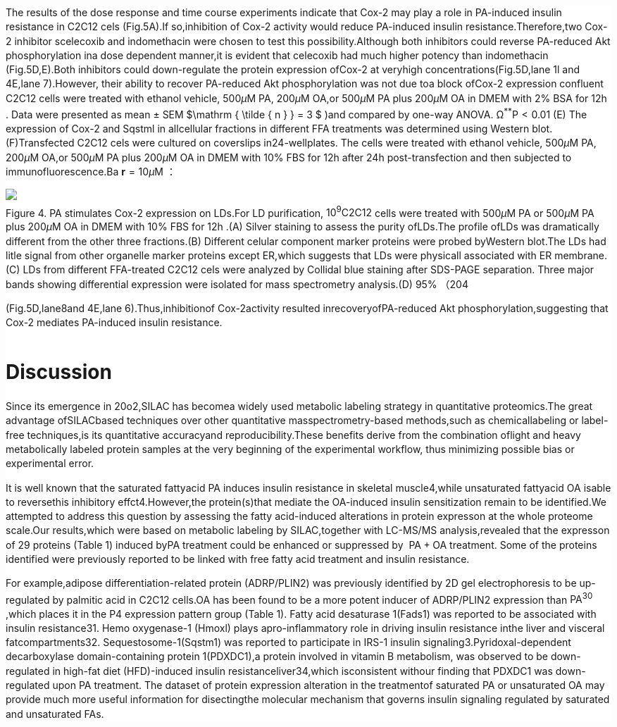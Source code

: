 The results of the dose response and time course experiments indicate that Cox-2 may play a role in PA-induced insulin resistance in C2C12 cels (Fig.5A).If so,inhibition of Cox-2 activity would reduce PA-induced insulin resistance.Therefore,two Cox-2 inhibitor scelecoxib and indomethacin were chosen to test this possibility.Although both inhibitors could reverse PA-reduced Akt phosphorylation ina dose dependent manner,it is evident that celecoxib had much higher potency than indomethacin (Fig.5D,E).Both inhibitors could down-regulate the protein expression ofCox-2 at veryhigh concentrations(Fig.5D,lane 1l and 4E,lane 7).However, their ability to recover PA-reduced Akt phosphorylation was not due toa block ofCox-2 expression confluent C2C12 cells were treated with ethanol vehicle, $5 0 0 \mu \mathrm { M }$ PA, $2 0 0 \mu \mathrm { M }$ OA,or $5 0 0 \mu \mathrm { M }$ PA plus $2 0 0 \mu \mathrm { M }$ OA in DMEM with $2 \%$ BSA for $1 2 \mathrm { h }$ . Data were presented as mean $\pm$ SEM $\mathrm { \tilde { n } } = 3 \$ )and compared by one-way ANOVA. $\mathsf { \Omega } ^ { * * } \mathrm { P } < 0 . 0 1$ (E) The expression of Cox-2 and Sqstml in allcellular fractions in different FFA treatments was determined using Western blot.(F)Transfected C2C12 cels were cultured on coverslips in24-wellplates. The cells were treated with ethanol vehicle, $5 0 0 \mu \mathrm { M }$ PA, $2 0 0 \mu \mathrm { M }$ OA,or $5 0 0 \mu \mathrm { M }$ PA plus $2 0 0 \mu \mathrm { M }$ OA in DMEM with $1 0 \%$ FBS for $1 2 \mathrm { h }$ after $2 4 \mathrm { h }$ post-transfection and then subjected to immunofluorescence.Ba $\mathbf { r } = 1 0 \mu \mathrm { M }$ ：

![](images/c77f429482c8b8d49de5321ce936aacb64eb9d496737c9c3f6dfbfa2df878e10.jpg)  
Figure 4. PA stimulates Cox-2 expression on LDs.For LD purification, $1 0 ^ { 9 } { \mathrm { C } } 2 { \mathrm { C } } 1 2$ cells were treated with $5 0 0 \mu \mathrm { M }$ PA or $5 0 0 \mu \mathrm { M }$ PA plus $2 0 0 \mu \mathrm { M }$ OA in DMEM with $1 0 \%$ FBS for $1 2 \mathrm { h }$ .(A) Silver staining to assess the purity ofLDs.The profile ofLDs was dramatically different from the other three fractions.(B) Different celular component marker proteins were probed byWestern blot.The LDs had litle signal from other organelle marker proteins except ER,which suggests that LDs were physicall associated with ER membrane.(C) LDs from different FFA-treated C2C12 cels were analyzed by Collidal blue staining after SDS-PAGE separation. Three major bands showing differential expression were isolated for mass spectrometry analysis.(D) $9 5 \%$ （204

(Fig.5D,lane8and 4E,lane 6).Thus,inhibitionof Cox-2activity resulted inrecoveryofPA-reduced Akt phosphorylation,suggesting that Cox-2 mediates PA-induced insulin resistance.

# Discussion

Since its emergence in 20o2,SILAC has becomea widely used metabolic labeling strategy in quantitative proteomics.The great advantage ofSILACbased techniques over other quantitative masspectrometry-based methods,such as chemicallabeling or label-free techniques,is its quantitative accuracyand reproducibility.These benefits derive from the combination oflight and heavy metabolically labeled protein samples at the very beginning of the experimental workflow, thus minimizing possible bias or experimental error.

It is well known that the saturated fattyacid PA induces insulin resistance in skeletal muscle4,while unsaturated fattyacid OA isable to reversethis inhibitory effct4.However,the protein(s)that mediate the OA-induced insulin sensitization remain to be identified.We attempted to address this question by assessing the fatty acid-induced alterations in protein expresson at the whole proteome scale.Our results,which were based on metabolic labeling by SILAC,together with LC-MS/MS analysis,revealed that the expresson of 29 proteins (Table 1) induced byPA treatment could be enhanced or suppressed by $\mathrm { \ P A + O A }$ treatment. Some of the proteins identified were previously reported to be linked with free fatty acid treatment and insulin resistance.

For example,adipose differentiation-related protein (ADRP/PLIN2) was previously identified by 2D gel electrophoresis to be up-regulated by palmitic acid in C2C12 cells.OA has been found to be a more potent inducer of ADRP/PLIN2 expression than $\mathrm { P A } ^ { 3 0 }$ ,which places it in the P4 expression pattern group (Table 1). Fatty acid desaturase 1(Fads1) was reported to be associated with insulin resistance31. Hemo oxygenase-1 (Hmoxl) plays apro-inflammatory role in driving insulin resistance inthe liver and visceral fatcompartments32. Sequestosome-1(Sqstm1) was reported to participate in IRS-1 insulin signaling3.Pyridoxal-dependent decarboxylase domain-containing protein 1(PDXDC1),a protein involved in vitamin B metabolism, was observed to be down-regulated in high-fat diet (HFD)-induced insulin resistanceliver34,which isconsistent withour finding that PDXDC1 was down-regulated upon PA treatment. The dataset of protein expression alteration in the treatmentof saturated PA or unsaturated OA may provide much more useful information for disectingthe molecular mechanism that governs insulin signaling regulated by saturated and unsaturated FAs.
